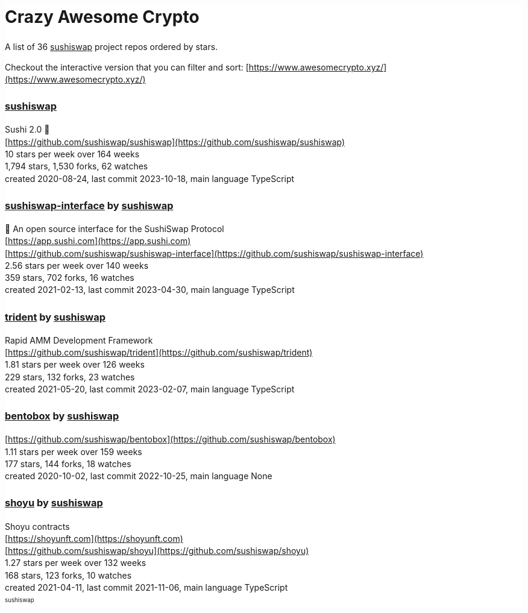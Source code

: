 # Crazy Awesome Crypto
A list of 36 [sushiswap](https://github.com/sushiswap) project repos ordered by stars.  

Checkout the interactive version that you can filter and sort: 
[https://www.awesomecrypto.xyz/](https://www.awesomecrypto.xyz/)  


### [sushiswap](https://github.com/sushiswap/sushiswap)  
Sushi 2.0 🍣  
[https://github.com/sushiswap/sushiswap](https://github.com/sushiswap/sushiswap)  
10 stars per week over 164 weeks  
1,794 stars, 1,530 forks, 62 watches  
created 2020-08-24, last commit 2023-10-18, main language TypeScript  


### [sushiswap-interface](https://github.com/sushiswap/sushiswap-interface) by [sushiswap](https://github.com/sushiswap)  
🍣 An open source interface for the SushiSwap Protocol  
[https://app.sushi.com](https://app.sushi.com)  
[https://github.com/sushiswap/sushiswap-interface](https://github.com/sushiswap/sushiswap-interface)  
2.56 stars per week over 140 weeks  
359 stars, 702 forks, 16 watches  
created 2021-02-13, last commit 2023-04-30, main language TypeScript  


### [trident](https://github.com/sushiswap/trident) by [sushiswap](https://github.com/sushiswap)  
Rapid AMM Development Framework   
[https://github.com/sushiswap/trident](https://github.com/sushiswap/trident)  
1.81 stars per week over 126 weeks  
229 stars, 132 forks, 23 watches  
created 2021-05-20, last commit 2023-02-07, main language TypeScript  


### [bentobox](https://github.com/sushiswap/bentobox) by [sushiswap](https://github.com/sushiswap)  
  
[https://github.com/sushiswap/bentobox](https://github.com/sushiswap/bentobox)  
1.11 stars per week over 159 weeks  
177 stars, 144 forks, 18 watches  
created 2020-10-02, last commit 2022-10-25, main language None  


### [shoyu](https://github.com/sushiswap/shoyu) by [sushiswap](https://github.com/sushiswap)  
Shoyu contracts  
[https://shoyunft.com](https://shoyunft.com)  
[https://github.com/sushiswap/shoyu](https://github.com/sushiswap/shoyu)  
1.27 stars per week over 132 weeks  
168 stars, 123 forks, 10 watches  
created 2021-04-11, last commit 2021-11-06, main language TypeScript  
<sub><sup>sushiswap</sup></sub>
